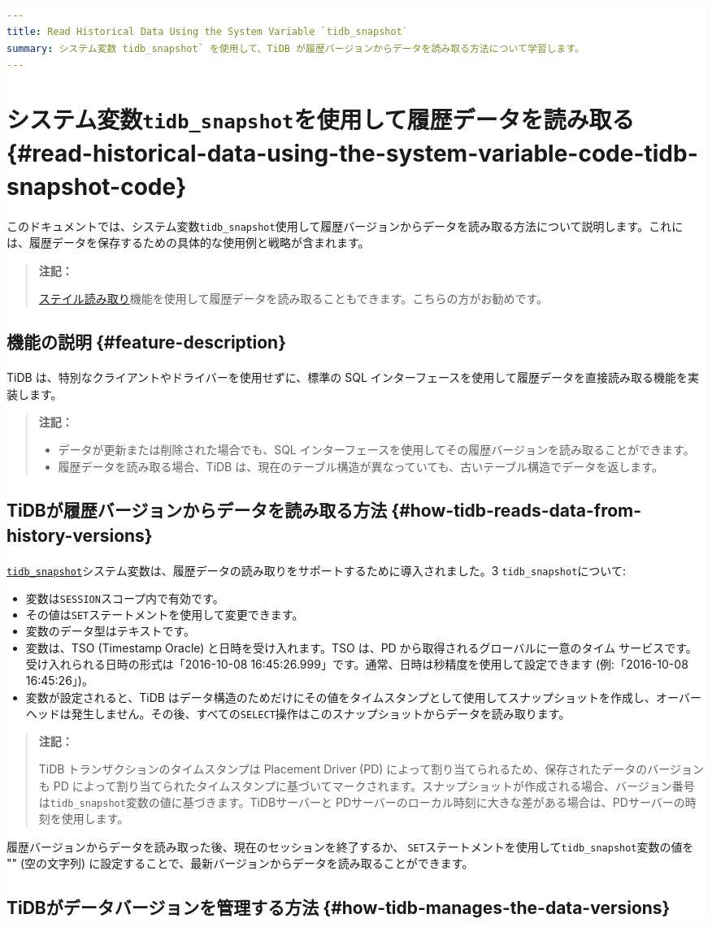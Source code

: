 ```yaml
---
title: Read Historical Data Using the System Variable `tidb_snapshot`
summary: システム変数 tidb_snapshot` を使用して、TiDB が履歴バージョンからデータを読み取る方法について学習します。
---
```


# システム変数<code>tidb_snapshot</code>を使用して履歴データを読み取る {#read-historical-data-using-the-system-variable-code-tidb-snapshot-code}

このドキュメントでは、システム変数`tidb_snapshot`使用して履歴バージョンからデータを読み取る方法について説明します。これには、履歴データを保存するための具体的な使用例と戦略が含まれます。

> **注記：**
>
> [ステイル読み取り](/stale-read.md)機能を使用して履歴データを読み取ることもできます。こちらの方がお勧めです。

## 機能の説明 {#feature-description}

TiDB は、特別なクライアントやドライバーを使用せずに、標準の SQL インターフェースを使用して履歴データを直接読み取る機能を実装します。

> **注記：**
>
> -   データが更新または削除された場合でも、SQL インターフェースを使用してその履歴バージョンを読み取ることができます。
> -   履歴データを読み取る場合、TiDB は、現在のテーブル構造が異なっていても、古いテーブル構造でデータを返します。

## TiDBが履歴バージョンからデータを読み取る方法 {#how-tidb-reads-data-from-history-versions}

[`tidb_snapshot`](/system-variables.md#tidb_snapshot)システム変数は、履歴データの読み取りをサポートするために導入されました。3 `tidb_snapshot`について:

-   変数は`SESSION`スコープ内で有効です。
-   その値は`SET`ステートメントを使用して変更できます。
-   変数のデータ型はテキストです。
-   変数は、TSO (Timestamp Oracle) と日時を受け入れます。TSO は、PD から取得されるグローバルに一意のタイム サービスです。受け入れられる日時の形式は「2016-10-08 16:45:26.999」です。通常、日時は秒精度を使用して設定できます (例:「2016-10-08 16:45:26」)。
-   変数が設定されると、TiDB はデータ構造のためだけにその値をタイムスタンプとして使用してスナップショットを作成し、オーバーヘッドは発生しません。その後、すべての`SELECT`操作はこのスナップショットからデータを読み取ります。

> **注記：**
>
> TiDB トランザクションのタイムスタンプは Placement Driver (PD) によって割り当てられるため、保存されたデータのバージョンも PD によって割り当てられたタイムスタンプに基づいてマークされます。スナップショットが作成される場合、バージョン番号は`tidb_snapshot`変数の値に基づきます。TiDBサーバーと PDサーバーのローカル時刻に大きな差がある場合は、PDサーバーの時刻を使用します。

履歴バージョンからデータを読み取った後、現在のセッションを終了するか、 `SET`ステートメントを使用して`tidb_snapshot`変数の値を &quot;&quot; (空の文字列) に設定することで、最新バージョンからデータを読み取ることができます。

## TiDBがデータバージョンを管理する方法 {#how-tidb-manages-the-data-versions}
